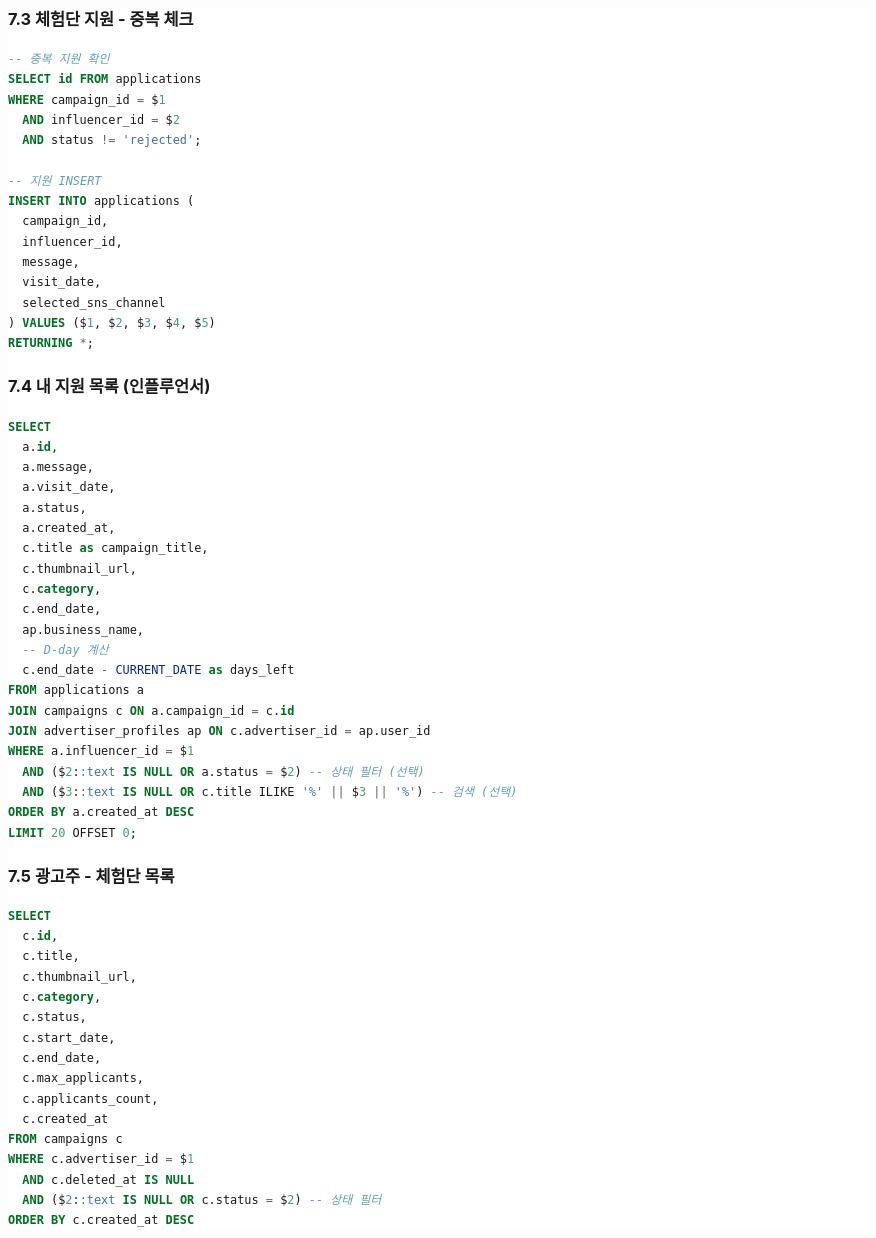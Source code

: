### 7.3 체험단 지원 - 중복 체크

```sql
-- 중복 지원 확인
SELECT id FROM applications
WHERE campaign_id = $1
  AND influencer_id = $2
  AND status != 'rejected';

-- 지원 INSERT
INSERT INTO applications (
  campaign_id,
  influencer_id,
  message,
  visit_date,
  selected_sns_channel
) VALUES ($1, $2, $3, $4, $5)
RETURNING *;
```

### 7.4 내 지원 목록 (인플루언서)

```sql
SELECT
  a.id,
  a.message,
  a.visit_date,
  a.status,
  a.created_at,
  c.title as campaign_title,
  c.thumbnail_url,
  c.category,
  c.end_date,
  ap.business_name,
  -- D-day 계산
  c.end_date - CURRENT_DATE as days_left
FROM applications a
JOIN campaigns c ON a.campaign_id = c.id
JOIN advertiser_profiles ap ON c.advertiser_id = ap.user_id
WHERE a.influencer_id = $1
  AND ($2::text IS NULL OR a.status = $2) -- 상태 필터 (선택)
  AND ($3::text IS NULL OR c.title ILIKE '%' || $3 || '%') -- 검색 (선택)
ORDER BY a.created_at DESC
LIMIT 20 OFFSET 0;
```

### 7.5 광고주 - 체험단 목록

```sql
SELECT
  c.id,
  c.title,
  c.thumbnail_url,
  c.category,
  c.status,
  c.start_date,
  c.end_date,
  c.max_applicants,
  c.applicants_count,
  c.created_at
FROM campaigns c
WHERE c.advertiser_id = $1
  AND c.deleted_at IS NULL
  AND ($2::text IS NULL OR c.status = $2) -- 상태 필터
ORDER BY c.created_at DESC
```